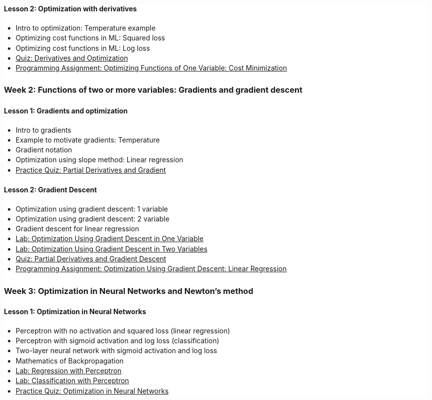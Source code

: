 #### Lesson 2: Optimization with derivatives
- Intro to optimization: Temperature example
- Optimizing cost functions in ML: Squared loss
- Optimizing cost functions in ML: Log loss
- [Quiz: Derivatives and Optimization](https://github.com/Ryota-Kawamura/Mathematics-for-Machine-Learning-and-Data-Science-Specialization/blob/main/Course-2/Week-1/C2_W1_Quiz.md)
- [Programming Assignment: Optimizing Functions of One Variable: Cost Minimization](https://github.com/Ryota-Kawamura/Mathematics-for-Machine-Learning-and-Data-Science-Specialization/blob/main/Course-2/Week-1/C2_W1_Assignment.ipynb)

### Week 2: Functions of two or more variables: Gradients and gradient descent

#### Lesson 1: Gradients and optimization
- Intro to gradients
- Example to motivate gradients: Temperature
- Gradient notation
- Optimization using slope method: Linear regression
- [Practice Quiz: Partial Derivatives and Gradient](https://github.com/Ryota-Kawamura/Mathematics-for-Machine-Learning-and-Data-Science-Specialization/blob/main/Course-2/Week-2/C2_W2_Practice-Quiz.md)

#### Lesson 2: Gradient Descent
- Optimization using gradient descent: 1 variable
- Optimization using gradient descent: 2 variable
- Gradient descent for linear regression
- [Lab: Optimization Using Gradient Descent in One Variable](https://github.com/Ryota-Kawamura/Mathematics-for-Machine-Learning-and-Data-Science-Specialization/blob/main/Course-2/Week-2/C2_W2_Lab_1_Optimization_Using_Gradient_Descent_in_One_Variable.ipynb)
- [Lab: Optimization Using Gradient Descent in Two Variables](https://github.com/Ryota-Kawamura/Mathematics-for-Machine-Learning-and-Data-Science-Specialization/blob/main/Course-2/Week-2/C2_W2_Lab_2_Optimization_Using_Gradient_Descent_in_Two_Variables.ipynb)
- [Quiz: Partial Derivatives and Gradient Descent](https://github.com/Ryota-Kawamura/Mathematics-for-Machine-Learning-and-Data-Science-Specialization/blob/main/Course-2/Week-2/C2_W2_Quiz.md)
- [Programming Assignment: Optimization Using Gradient Descent: Linear Regression](https://github.com/Ryota-Kawamura/Mathematics-for-Machine-Learning-and-Data-Science-Specialization/blob/main/Course-2/Week-2/C2_W2_Assignment.ipynb)

### Week 3: Optimization in Neural Networks and Newton’s method

#### Lesson 1: Optimization in Neural Networks
- Perceptron with no activation and squared loss (linear regression)
- Perceptron with sigmoid activation and log loss (classification)
- Two-layer neural network with sigmoid activation and log loss
- Mathematics of Backpropagation
- [Lab: Regression with Perceptron](https://github.com/Ryota-Kawamura/Mathematics-for-Machine-Learning-and-Data-Science-Specialization/blob/main/Course-2/Week-3/C2_W3_Lab_1_Regression_with_Perceptron.ipynb)
- [Lab: Classification with Perceptron](https://github.com/Ryota-Kawamura/Mathematics-for-Machine-Learning-and-Data-Science-Specialization/blob/main/Course-2/Week-3/C2_W3_Lab_2_Classification_with_Perceptron.ipynb)
- [Practice Quiz: Optimization in Neural Networks](https://github.com/Ryota-Kawamura/Mathematics-for-Machine-Learning-and-Data-Science-Specialization/blob/main/Course-2/Week-3/C2_W3_Practice-Quiz.md)
